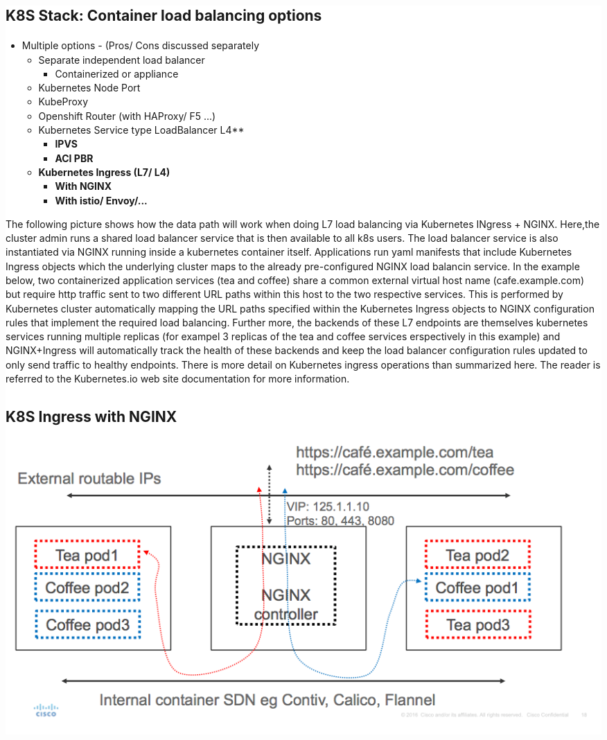 ## K8S Stack: Container load balancing options

*   Multiple options - (Pros/ Cons discussed separately
    *   Separate independent load balancer
        *   Containerized or appliance
    *   Kubernetes Node Port
    *   KubeProxy
    *   Openshift Router (with HAProxy/ F5 ...)
    *   Kubernetes Service type LoadBalancer L4**
        *   **IPVS**
        *   **ACI PBR**
    *   **Kubernetes Ingress (L7/ L4)**
        *   **With NGINX**
        *   **With istio/ Envoy/...**


The following picture shows how the data path will work when doing L7 load balancing via Kubernetes INgress + NGINX. Here,the cluster admin runs a shared load balancer service  that is then available to all k8s users. The load balancer service is also instantiated via NGINX running inside a kubernetes container itself. Applications run yaml manifests that include Kubernetes Ingress objects which the underlying cluster maps to the already pre-configured NGINX load balancin service. In the example below, two containerized application services (tea and coffee) share a common external virtual host name (cafe.example.com) but require http traffic sent to two different URL paths within this host to the two respective services. This is performed by Kubernetes cluster automatically mapping the URL paths specified within the Kubernetes Ingress objects to NGINX configuration rules that implement the required load balancing. Further more, the backends of these L7 endpoints are themselves kubernetes services running multiple replicas (for exampel 3 replicas of the tea and coffee services erspectively in this example) and NGINX+Ingress will automatically track the health of these backends and keep the load balancer configuration rules updated to only send traffic to healthy endpoints. There is more detail on Kubernetes ingress operations than summarized here. The reader is referred to the Kubernetes.io web site documentation for more information.

## K8S Ingress with NGINX

![](../images/192170421/192171104.png?height=250)
